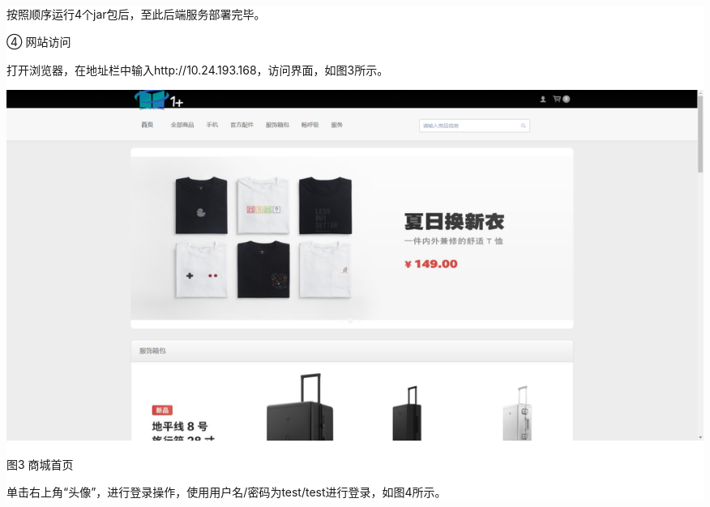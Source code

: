 按照顺序运行4个jar包后，至此后端服务部署完毕。

④ 网站访问

打开浏览器，在地址栏中输入http://10.24.193.168，访问界面，如图3所示。

![3.png](.图片存放/wKggBmIhuKiANTj-AAKmVCjAS6I152.png)

图3 商城首页

单击右上角“头像”，进行登录操作，使用用户名/密码为test/test进行登录，如图4所示。

